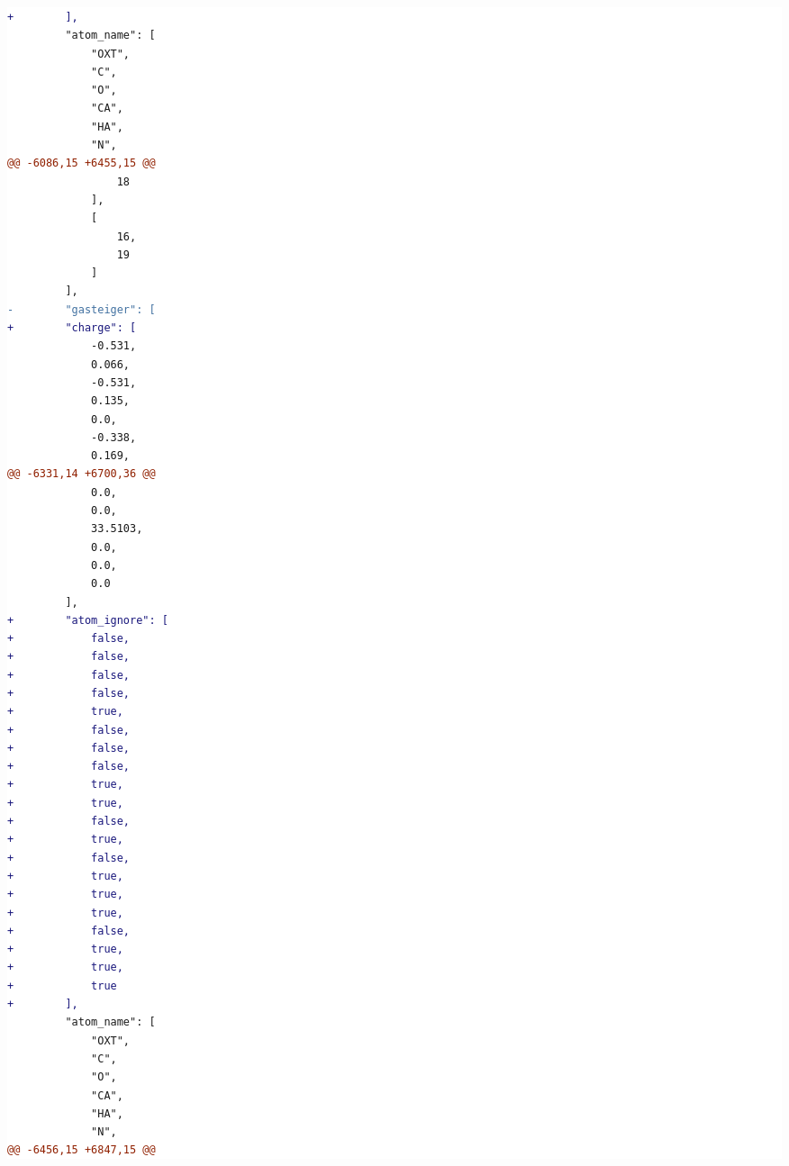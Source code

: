 ```diff
+        ],
         "atom_name": [
             "OXT",
             "C",
             "O",
             "CA",
             "HA",
             "N",
@@ -6086,15 +6455,15 @@
                 18
             ],
             [
                 16,
                 19
             ]
         ],
-        "gasteiger": [
+        "charge": [
             -0.531,
             0.066,
             -0.531,
             0.135,
             0.0,
             -0.338,
             0.169,
@@ -6331,14 +6700,36 @@
             0.0,
             0.0,
             33.5103,
             0.0,
             0.0,
             0.0
         ],
+        "atom_ignore": [
+            false,
+            false,
+            false,
+            false,
+            true,
+            false,
+            false,
+            false,
+            true,
+            true,
+            false,
+            true,
+            false,
+            true,
+            true,
+            true,
+            false,
+            true,
+            true,
+            true
+        ],
         "atom_name": [
             "OXT",
             "C",
             "O",
             "CA",
             "HA",
             "N",
@@ -6456,15 +6847,15 @@
```